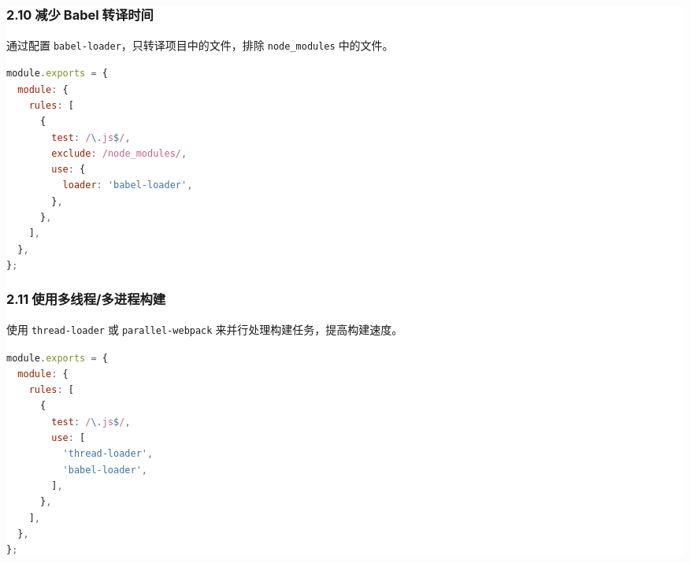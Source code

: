 ### 2.10 减少 Babel 转译时间

通过配置 `babel-loader`，只转译项目中的文件，排除 `node_modules` 中的文件。

```javascript
module.exports = {
  module: {
    rules: [
      {
        test: /\.js$/,
        exclude: /node_modules/,
        use: {
          loader: 'babel-loader',
        },
      },
    ],
  },
};
```

### 2.11 使用多线程/多进程构建

使用 `thread-loader` 或 `parallel-webpack` 来并行处理构建任务，提高构建速度。

```javascript
module.exports = {
  module: {
    rules: [
      {
        test: /\.js$/,
        use: [
          'thread-loader',
          'babel-loader',
        ],
      },
    ],
  },
};
```
